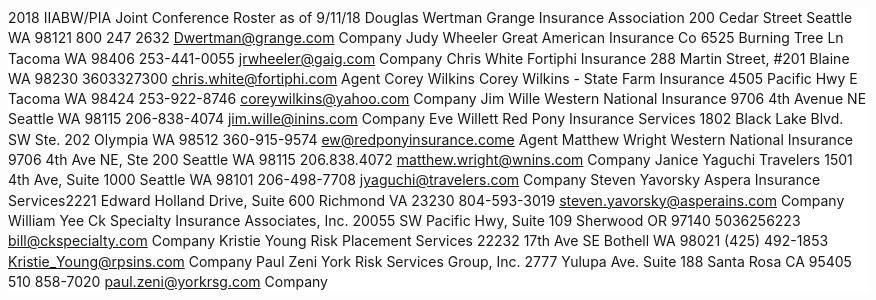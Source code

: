 2018 IIABW/PIA Joint Conference Roster as of 9/11/18
Douglas Wertman Grange Insurance Association 200 Cedar Street Seattle WA 98121 800 247 2632 Dwertman@grange.com Company
Judy Wheeler Great American Insurance Co 6525 Burning Tree Ln Tacoma WA 98406 253-441-0055 jrwheeler@gaig.com Company
Chris White Fortiphi Insurance 288 Martin Street, #201 Blaine WA 98230 3603327300 chris.white@fortiphi.com Agent
Corey Wilkins Corey Wilkins - State Farm Insurance 4505 Pacific Hwy E Tacoma WA 98424 253-922-8746 coreywilkins@yahoo.com Company
Jim Wille Western National Insurance 9706 4th Avenue NE Seattle WA 98115 206-838-4074 jim.wille@inins.com Company
Eve Willett Red Pony Insurance Services 1802 Black Lake Blvd. SW Ste. 202 Olympia WA 98512 360-915-9574 ew@redponyinsurance.come Agent
Matthew Wright Western National Insurance 9706 4th Ave NE, Ste 200 Seattle WA 98115 206.838.4072 matthew.wright@wnins.com Company
Janice Yaguchi Travelers 1501 4th Ave, Suite 1000 Seattle WA 98101 206-498-7708 jyaguchi@travelers.com Company
Steven Yavorsky Aspera Insurance Services2221 Edward Holland Drive, Suite 
600 Richmond VA 23230 804-593-3019 steven.yavorsky@asperains.com Company
William Yee Ck Specialty Insurance Associates, Inc. 20055 SW Pacific Hwy, Suite 109 Sherwood OR 97140 5036256223 bill@ckspecialty.com Company
Kristie Young Risk Placement Services 22232 17th Ave SE Bothell WA 98021 (425) 492-1853 Kristie_Young@rpsins.com Company
Paul Zeni York Risk Services Group, Inc. 2777 Yulupa Ave. Suite 188 Santa Rosa CA 95405 510 858-7020 paul.zeni@yorkrsg.com Company

